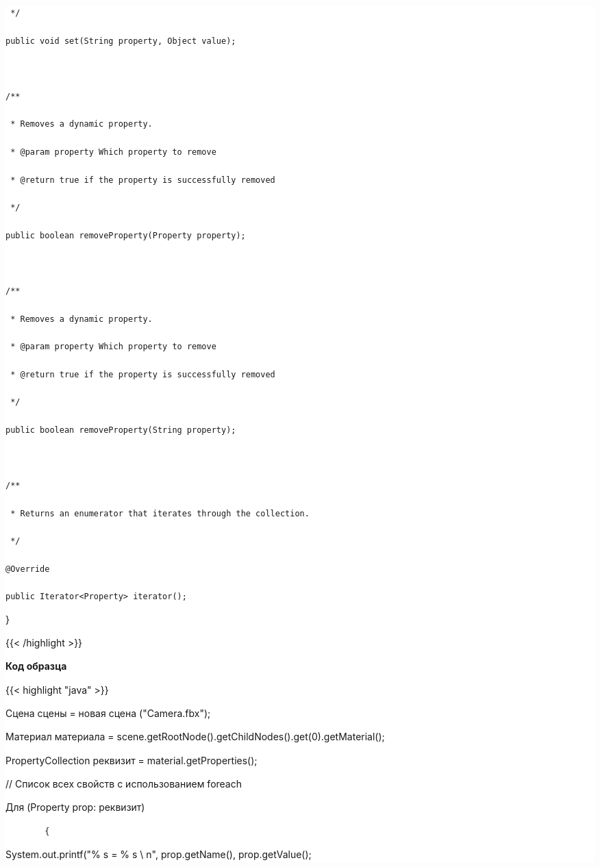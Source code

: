      */

    public void set(String property, Object value);



    /**

     * Removes a dynamic property.

     * @param property Which property to remove

     * @return true if the property is successfully removed

     */

    public boolean removeProperty(Property property);



    /**

     * Removes a dynamic property.

     * @param property Which property to remove

     * @return true if the property is successfully removed

     */

    public boolean removeProperty(String property);



    /**

     * Returns an enumerator that iterates through the collection.

     */

    @Override

    public Iterator<Property> iterator();



}

{{< /highlight >}}

**Код образца**

{{< highlight "java" >}}

Сцена сцены = новая сцена ("Camera.fbx");

Материал материала = scene.getRootNode().getChildNodes().get(0).getMaterial();

PropertyCollection реквизит = material.getProperties();

// Список всех свойств с использованием foreach

Для (Property prop: реквизит)

            {

System.out.printf("% s = % s \ n", prop.getName(), prop.getValue();
